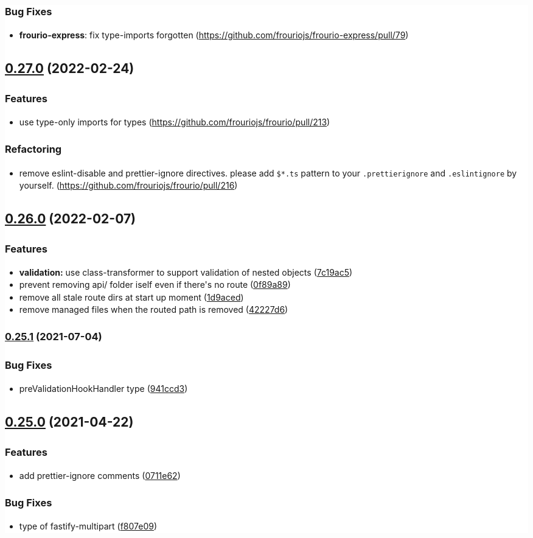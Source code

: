 ### Bug Fixes

- **frourio-express**: fix type-imports forgotten (https://github.com/frouriojs/frourio-express/pull/79)

## [0.27.0](https://github.com/frouriojs/frourio/compare/v0.26.0...v0.27.0) (2022-02-24)

### Features

- use type-only imports for types (https://github.com/frouriojs/frourio/pull/213)

### Refactoring

- remove eslint-disable and prettier-ignore directives. please add `$*.ts` pattern to your `.prettierignore` and `.eslintignore` by yourself. (https://github.com/frouriojs/frourio/pull/216)

## [0.26.0](https://github.com/frouriojs/frourio/compare/v0.25.1...v0.26.0) (2022-02-07)

### Features

- **validation:** use class-transformer to support validation of nested objects ([7c19ac5](https://github.com/frouriojs/frourio/commit/7c19ac5363305b81b1c6b5232620228763d427af))
- prevent removing api/ folder iself even if there's no route ([0f89a89](https://github.com/frouriojs/frourio/commit/0f89a8985931b62ad4d71b4579aacc6aca2d7455))
- remove all stale route dirs at start up moment ([1d9aced](https://github.com/frouriojs/frourio/commit/1d9aced1fdff59ae726809a9233067e7284448de))
- remove managed files when the routed path is removed ([42227d6](https://github.com/frouriojs/frourio/commit/42227d6f7cc643a3c493fe0f0076c481451a2ebe))

### [0.25.1](https://github.com/frouriojs/frourio/compare/v0.25.0...v0.25.1) (2021-07-04)

### Bug Fixes

- preValidationHookHandler type ([941ccd3](https://github.com/frouriojs/frourio/commit/941ccd3356a40785f660535713550ca5de422da1))

## [0.25.0](https://github.com/frouriojs/frourio/compare/v0.24.1...v0.25.0) (2021-04-22)

### Features

- add prettier-ignore comments ([0711e62](https://github.com/frouriojs/frourio/commit/0711e62c6f050f2a93ef07119ce478d4ba3d3e18))

### Bug Fixes

- type of fastify-multipart ([f807e09](https://github.com/frouriojs/frourio/commit/f807e09afa5c5ec5979e2ce6e37f94bcfc8cdc23))
